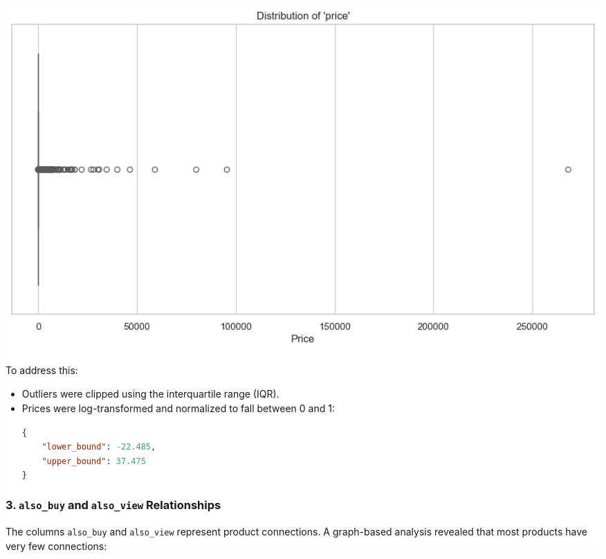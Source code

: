 ![Price Distribution](images/Distribution_of_Price.png)

To address this:
- Outliers were clipped using the interquartile range (IQR).
- Prices were log-transformed and normalized to fall between 0 and 1:
    ```json
    {
        "lower_bound": -22.485,
        "upper_bound": 37.475
    }
    ```

### **3. `also_buy` and `also_view` Relationships**
The columns `also_buy` and `also_view` represent product connections. A graph-based analysis revealed that most products have very few connections:
